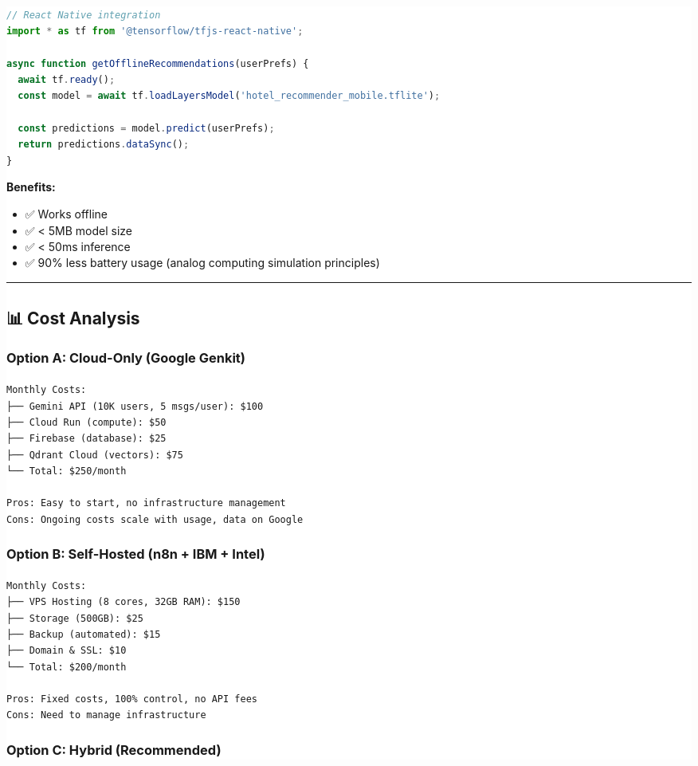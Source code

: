 ```typescript
// React Native integration
import * as tf from '@tensorflow/tfjs-react-native';

async function getOfflineRecommendations(userPrefs) {
  await tf.ready();
  const model = await tf.loadLayersModel('hotel_recommender_mobile.tflite');

  const predictions = model.predict(userPrefs);
  return predictions.dataSync();
}
```

**Benefits:**

- ✅ Works offline
- ✅ < 5MB model size
- ✅ < 50ms inference
- ✅ 90% less battery usage (analog computing simulation principles)

---

## 📊 **Cost Analysis**

### **Option A: Cloud-Only (Google Genkit)**

```
Monthly Costs:
├── Gemini API (10K users, 5 msgs/user): $100
├── Cloud Run (compute): $50
├── Firebase (database): $25
├── Qdrant Cloud (vectors): $75
└── Total: $250/month

Pros: Easy to start, no infrastructure management
Cons: Ongoing costs scale with usage, data on Google
```

### **Option B: Self-Hosted (n8n + IBM + Intel)**

```
Monthly Costs:
├── VPS Hosting (8 cores, 32GB RAM): $150
├── Storage (500GB): $25
├── Backup (automated): $15
├── Domain & SSL: $10
└── Total: $200/month

Pros: Fixed costs, 100% control, no API fees
Cons: Need to manage infrastructure
```

### **Option C: Hybrid (Recommended)**
